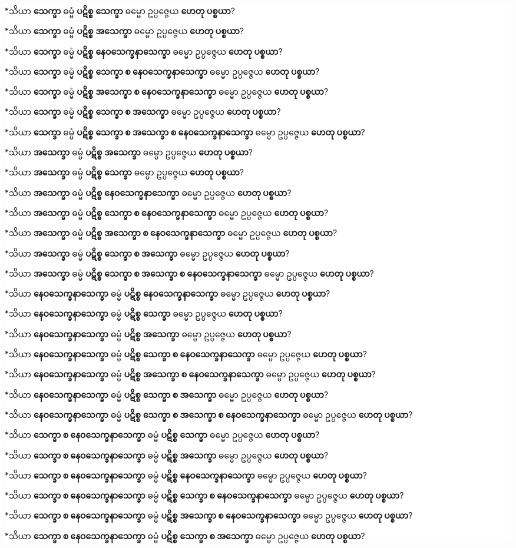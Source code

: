 
   *သိယာ **သေက္ခာ** ဓမ္မံ **ပဋိစ္စ** **သေက္ခာ** ဓမ္မော ဥပ္ပဇ္ဇေယ **ဟေတု ပစ္စယာ**?

   *သိယာ **သေက္ခာ** ဓမ္မံ **ပဋိစ္စ** **အသေက္ခာ** ဓမ္မော ဥပ္ပဇ္ဇေယ **ဟေတု ပစ္စယာ**?

   *သိယာ **သေက္ခာ** ဓမ္မံ **ပဋိစ္စ** **နေဝသေက္ခနာသေက္ခာ** ဓမ္မော ဥပ္ပဇ္ဇေယ **ဟေတု ပစ္စယာ**?

   *သိယာ **သေက္ခာ** ဓမ္မံ **ပဋိစ္စ** **သေက္ခာ စ နေဝသေက္ခနာသေက္ခာ** ဓမ္မော ဥပ္ပဇ္ဇေယ **ဟေတု ပစ္စယာ**?

   *သိယာ **သေက္ခာ** ဓမ္မံ **ပဋိစ္စ** **အသေက္ခာ စ နေဝသေက္ခနာသေက္ခာ** ဓမ္မော ဥပ္ပဇ္ဇေယ **ဟေတု ပစ္စယာ**?

   *သိယာ **သေက္ခာ** ဓမ္မံ **ပဋိစ္စ** **သေက္ခာ စ အသေက္ခာ** ဓမ္မော ဥပ္ပဇ္ဇေယ **ဟေတု ပစ္စယာ**?

   *သိယာ **သေက္ခာ** ဓမ္မံ **ပဋိစ္စ** **သေက္ခာ စ အသေက္ခာ စ နေဝသေက္ခနာသေက္ခာ** ဓမ္မော ဥပ္ပဇ္ဇေယ **ဟေတု ပစ္စယာ**?

   *သိယာ **အသေက္ခာ** ဓမ္မံ **ပဋိစ္စ** **အသေက္ခာ** ဓမ္မော ဥပ္ပဇ္ဇေယ **ဟေတု ပစ္စယာ**?

   *သိယာ **အသေက္ခာ** ဓမ္မံ **ပဋိစ္စ** **သေက္ခာ** ဓမ္မော ဥပ္ပဇ္ဇေယ **ဟေတု ပစ္စယာ**?

   *သိယာ **အသေက္ခာ** ဓမ္မံ **ပဋိစ္စ** **နေဝသေက္ခနာသေက္ခာ** ဓမ္မော ဥပ္ပဇ္ဇေယ **ဟေတု ပစ္စယာ**?

   *သိယာ **အသေက္ခာ** ဓမ္မံ **ပဋိစ္စ** **သေက္ခာ စ နေဝသေက္ခနာသေက္ခာ** ဓမ္မော ဥပ္ပဇ္ဇေယ **ဟေတု ပစ္စယာ**?

   *သိယာ **အသေက္ခာ** ဓမ္မံ **ပဋိစ္စ** **အသေက္ခာ စ နေဝသေက္ခနာသေက္ခာ** ဓမ္မော ဥပ္ပဇ္ဇေယ **ဟေတု ပစ္စယာ**?

   *သိယာ **အသေက္ခာ** ဓမ္မံ **ပဋိစ္စ** **သေက္ခာ စ အသေက္ခာ** ဓမ္မော ဥပ္ပဇ္ဇေယ **ဟေတု ပစ္စယာ**?

   *သိယာ **အသေက္ခာ** ဓမ္မံ **ပဋိစ္စ** **သေက္ခာ စ အသေက္ခာ စ နေဝသေက္ခနာသေက္ခာ** ဓမ္မော ဥပ္ပဇ္ဇေယ **ဟေတု ပစ္စယာ**?

   *သိယာ **နေဝသေက္ခနာသေက္ခာ** ဓမ္မံ **ပဋိစ္စ** **နေဝသေက္ခနာသေက္ခာ** ဓမ္မော ဥပ္ပဇ္ဇေယ **ဟေတု ပစ္စယာ**?

   *သိယာ **နေဝသေက္ခနာသေက္ခာ** ဓမ္မံ **ပဋိစ္စ** **သေက္ခာ** ဓမ္မော ဥပ္ပဇ္ဇေယ **ဟေတု ပစ္စယာ**?

   *သိယာ **နေဝသေက္ခနာသေက္ခာ** ဓမ္မံ **ပဋိစ္စ** **အသေက္ခာ** ဓမ္မော ဥပ္ပဇ္ဇေယ **ဟေတု ပစ္စယာ**?

   *သိယာ **နေဝသေက္ခနာသေက္ခာ** ဓမ္မံ **ပဋိစ္စ** **သေက္ခာ စ နေဝသေက္ခနာသေက္ခာ** ဓမ္မော ဥပ္ပဇ္ဇေယ **ဟေတု ပစ္စယာ**?

   *သိယာ **နေဝသေက္ခနာသေက္ခာ** ဓမ္မံ **ပဋိစ္စ** **အသေက္ခာ စ နေဝသေက္ခနာသေက္ခာ** ဓမ္မော ဥပ္ပဇ္ဇေယ **ဟေတု ပစ္စယာ**?

   *သိယာ **နေဝသေက္ခနာသေက္ခာ** ဓမ္မံ **ပဋိစ္စ** **သေက္ခာ စ အသေက္ခာ** ဓမ္မော ဥပ္ပဇ္ဇေယ **ဟေတု ပစ္စယာ**?

   *သိယာ **နေဝသေက္ခနာသေက္ခာ** ဓမ္မံ **ပဋိစ္စ** **သေက္ခာ စ အသေက္ခာ စ နေဝသေက္ခနာသေက္ခာ** ဓမ္မော ဥပ္ပဇ္ဇေယ **ဟေတု ပစ္စယာ**?

   *သိယာ **သေက္ခာ စ နေဝသေက္ခနာသေက္ခာ** ဓမ္မံ **ပဋိစ္စ** **သေက္ခာ** ဓမ္မော ဥပ္ပဇ္ဇေယ **ဟေတု ပစ္စယာ**?

   *သိယာ **သေက္ခာ စ နေဝသေက္ခနာသေက္ခာ** ဓမ္မံ **ပဋိစ္စ** **အသေက္ခာ** ဓမ္မော ဥပ္ပဇ္ဇေယ **ဟေတု ပစ္စယာ**?

   *သိယာ **သေက္ခာ စ နေဝသေက္ခနာသေက္ခာ** ဓမ္မံ **ပဋိစ္စ** **နေဝသေက္ခနာသေက္ခာ** ဓမ္မော ဥပ္ပဇ္ဇေယ **ဟေတု ပစ္စယာ**?

   *သိယာ **သေက္ခာ စ နေဝသေက္ခနာသေက္ခာ** ဓမ္မံ **ပဋိစ္စ** **သေက္ခာ စ နေဝသေက္ခနာသေက္ခာ** ဓမ္မော ဥပ္ပဇ္ဇေယ **ဟေတု ပစ္စယာ**?

   *သိယာ **သေက္ခာ စ နေဝသေက္ခနာသေက္ခာ** ဓမ္မံ **ပဋိစ္စ** **အသေက္ခာ စ နေဝသေက္ခနာသေက္ခာ** ဓမ္မော ဥပ္ပဇ္ဇေယ **ဟေတု ပစ္စယာ**?

   *သိယာ **သေက္ခာ စ နေဝသေက္ခနာသေက္ခာ** ဓမ္မံ **ပဋိစ္စ** **သေက္ခာ စ အသေက္ခာ** ဓမ္မော ဥပ္ပဇ္ဇေယ **ဟေတု ပစ္စယာ**?
